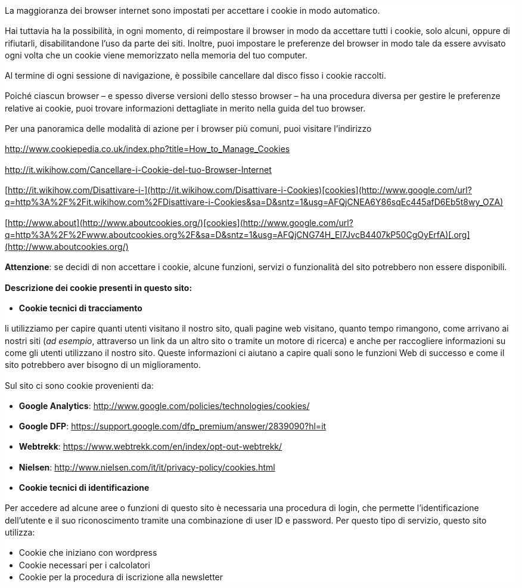 La maggioranza dei browser internet sono impostati per accettare i cookie in modo automatico.

Hai tuttavia ha la possibilità, in ogni momento, di reimpostare il browser in modo da accettare tutti i cookie, solo alcuni, oppure di rifiutarli, disabilitandone l’uso da parte dei siti. Inoltre, puoi impostare le preferenze del browser in modo tale da essere avvisato ogni volta che un cookie viene memorizzato nella memoria del tuo computer.

Al termine di ogni sessione di navigazione, è possibile cancellare dal disco fisso i cookie raccolti.

Poiché ciascun browser – e spesso diverse versioni dello stesso browser – ha una procedura diversa per gestire le preferenze relative ai cookie, puoi trovare informazioni dettagliate in merito nella guida del tuo browser.

Per una panoramica delle modalità di azione per i browser più comuni, puoi visitare l’indirizzo

<http://www.cookiepedia.co.uk/index.php?title=How_to_Manage_Cookies>

<http://it.wikihow.com/Cancellare-i-Cookie-del-tuo-Browser-Internet>

[http://it.wikihow.com/Disattivare-i-](http://it.wikihow.com/Disattivare-i-Cookies)[cookies](http://www.google.com/url?q=http%3A%2F%2Fit.wikihow.com%2FDisattivare-i-Cookies&sa=D&sntz=1&usg=AFQjCNEA6Y86sqEc445afD6Eb5t8wy_OZA)

[http://www.about](http://www.aboutcookies.org/)[cookies](http://www.google.com/url?q=http%3A%2F%2Fwww.aboutcookies.org%2F&sa=D&sntz=1&usg=AFQjCNG74H_El7JvcB4407kP50CgOyErfA)[.org](http://www.aboutcookies.org/)

**Attenzione**: se decidi di non accettare i cookie, alcune funzioni, servizi o funzionalità del sito potrebbero non essere disponibili.

**Descrizione dei cookie presenti in questo sito:**

-   **Cookie tecnici di tracciamento**

li utilizziamo per capire quanti utenti visitano il nostro sito, quali pagine web visitano, quanto tempo rimangono, come arrivano ai nostri siti (*ad esempio*, attraverso un link da un altro sito o tramite un motore di ricerca) e anche per raccogliere informazioni su come gli utenti utilizzano il nostro sito. Queste informazioni ci aiutano a capire quali sono le funzioni Web di successo e come il sito potrebbero aver bisogno di un miglioramento.

Sul sito ci sono cookie provenienti da:

-   **Google Analytics**: <http://www.google.com/policies/technologies/cookies/>
-   **Google DFP**: <https://support.google.com/dfp_premium/answer/2839090?hl=it>
-   **Webtrekk**: <https://www.webtrekk.com/en/index/opt-out-webtrekk/>
-   **Nielsen**: <http://www.nielsen.com/it/it/privacy-policy/cookies.html>



-   **Cookie tecnici di identificazione**

Per accedere ad alcune aree o funzioni di questo sito è necessaria una procedura di login, che permette l’identificazione dell’utente e il suo riconoscimento tramite una combinazione di user ID e password. Per questo tipo di servizio, questo sito utilizza:

-   Cookie che iniziano con wordpress
-   Cookie necessari per i calcolatori
-   Cookie per la procedura di iscrizione alla newsletter
